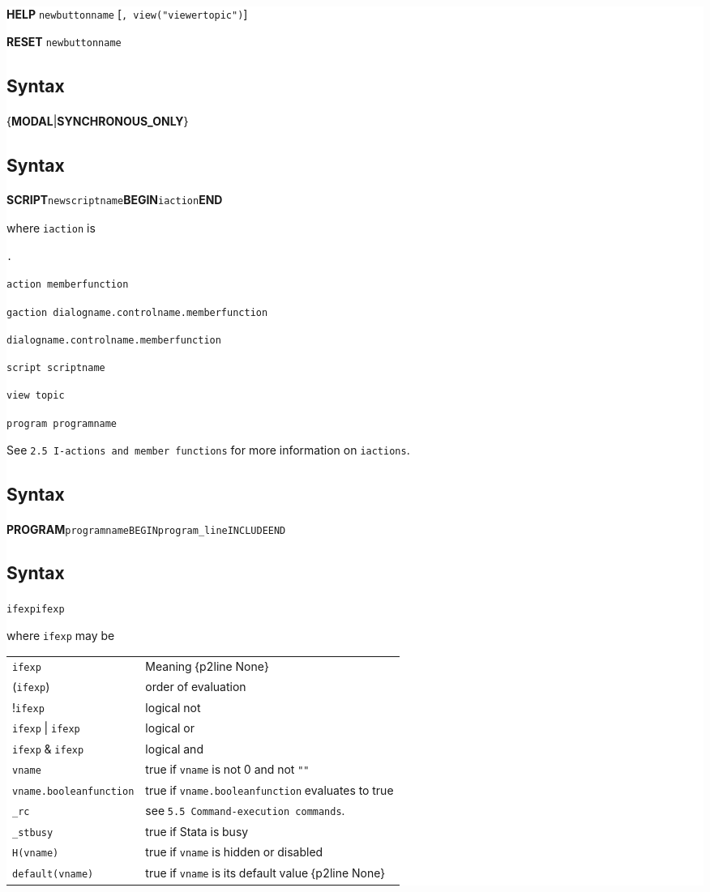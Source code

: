 **HELP** `newbuttonname` \[`, view("viewertopic")`\]

**RESET** `newbuttonname`

## Syntax

{**MODAL**\|**SYNCHRONOUS\_ONLY**}

## Syntax

**SCRIPT**`newscriptname`**BEGIN**`iaction`**END**

where `iaction` is

`.`

`action memberfunction`

`gaction dialogname.controlname.memberfunction`

`dialogname.controlname.memberfunction`

`script scriptname`

`view topic`

`program programname`

See `2.5 I-actions and member functions` for more information on
`iactions`.

## Syntax

**PROGRAM**`programnameBEGINprogram_lineINCLUDEEND`

## Syntax

`ifexpifexp`

where `ifexp` may be

|                         |                                                    |
|-------------------------|----------------------------------------------------|
| `ifexp`                 | Meaning {p2line None}                              |
| (`ifexp`)               | order of evaluation                                |
| !`ifexp`                | logical not                                        |
| `ifexp` \| `ifexp`      | logical or                                         |
| `ifexp` & `ifexp`       | logical and                                        |
| `vname`                 | true if `vname` is not 0 and not `""`              |
| `vname.booleanfunction` | true if `vname.booleanfunction` evaluates to true  |
| `_rc`                   | see `5.5 Command-execution commands`.              |
| `_stbusy`               | true if Stata is busy                              |
| `H(vname)`              | true if `vname` is hidden or disabled              |
| `default(vname)`        | true if `vname` is its default value {p2line None} |
